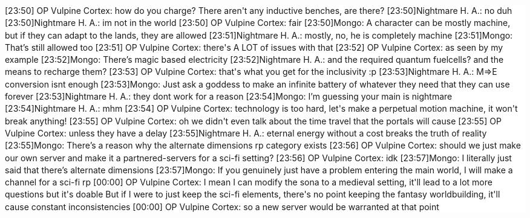 [23:50] 
OP
 Vulpine Cortex: how do you charge? There aren't any inductive benches, are there?
[23:50]Nightmare H. A.: no duh
[23:50]Nightmare H. A.: im not in the world
[23:50] 
OP
 Vulpine Cortex: fair
[23:50]Mongo: A character can be mostly machine, but if they can adapt to the lands, they are allowed
[23:51]Nightmare H. A.: mostly, no, he is completely machine
[23:51]Mongo: That’s still allowed too
[23:51] 
OP
 Vulpine Cortex: there's A LOT of issues with that
[23:52] 
OP
 Vulpine Cortex: as seen by my example
[23:52]Mongo: There’s magic based electricity
[23:52]Nightmare H. A.: and the required quantum fuelcells? and the means to recharge them?
[23:53] 
OP
 Vulpine Cortex: that's what you get for the inclusivity :p
[23:53]Nightmare H. A.: M=>E conversion isnt enough
[23:53]Mongo: Just ask a goddess to make an infinite battery of whatever they need that they can use forever 
[23:53]Nightmare H. A.: they dont work for a reason
[23:54]Mongo: I’m guessing your main is nightmare
[23:54]Nightmare H. A.: mhm
[23:54] 
OP
 Vulpine Cortex: technology is too hard, let's make a perpetual motion machine, it won't break anything!
[23:55] 
OP
 Vulpine Cortex: oh we didn't even talk about the time travel that the portals will cause
[23:55] 
OP
 Vulpine Cortex: unless they have a delay
[23:55]Nightmare H. A.: eternal energy without a cost breaks the truth of reality
[23:55]Mongo: There’s a reason why the alternate dimensions rp category exists
[23:56] 
OP
 Vulpine Cortex: should we just make our own server and make it a ⁠partnered-servers for a sci-fi setting?
[23:56] 
OP
 Vulpine Cortex: idk
[23:57]Mongo: I literally just said that there’s alternate dimensions
[23:57]Mongo: If you genuinely just have a problem entering the main world, I will make a channel for a sci-fi rp
[00:00] 
OP
 Vulpine Cortex: I mean I can modify the sona to a medieval setting, it'll lead to a lot more questions but it's doable
But if I were to just keep the sci-fi elements, there's no point keeping the fantasy worldbuilding, it'll cause constant inconsistencies
[00:00] 
OP
 Vulpine Cortex: so a new server would be warranted at that point